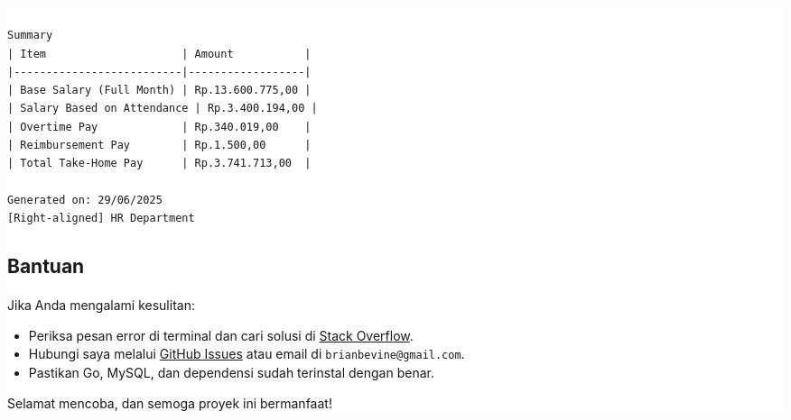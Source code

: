 ```

Summary
| Item                     | Amount           |
|--------------------------|------------------|
| Base Salary (Full Month) | Rp.13.600.775,00 |
| Salary Based on Attendance | Rp.3.400.194,00 |
| Overtime Pay             | Rp.340.019,00    |
| Reimbursement Pay        | Rp.1.500,00      |
| Total Take-Home Pay      | Rp.3.741.713,00  |

Generated on: 29/06/2025
[Right-aligned] HR Department
```

## Bantuan
Jika Anda mengalami kesulitan:
- Periksa pesan error di terminal dan cari solusi di [Stack Overflow](https://stackoverflow.com).
- Hubungi saya melalui [GitHub Issues](https://github.com/<username-anda>/payroll-system/issues) atau email di `brianbevine@gmail.com`.
- Pastikan Go, MySQL, dan dependensi sudah terinstal dengan benar.

Selamat mencoba, dan semoga proyek ini bermanfaat!
